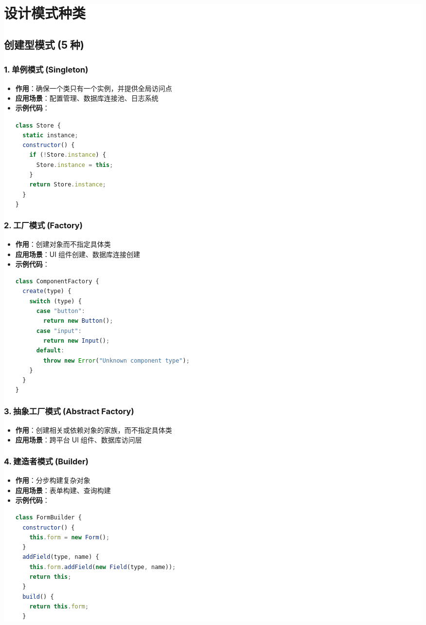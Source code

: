 # 设计模式种类

## 创建型模式 (5 种)

### 1. 单例模式 (Singleton)

- **作用**：确保一个类只有一个实例，并提供全局访问点
- **应用场景**：配置管理、数据库连接池、日志系统
- **示例代码**：
  ```javascript
  class Store {
    static instance;
    constructor() {
      if (!Store.instance) {
        Store.instance = this;
      }
      return Store.instance;
    }
  }
  ```

### 2. 工厂模式 (Factory)

- **作用**：创建对象而不指定具体类
- **应用场景**：UI 组件创建、数据库连接创建
- **示例代码**：
  ```javascript
  class ComponentFactory {
    create(type) {
      switch (type) {
        case "button":
          return new Button();
        case "input":
          return new Input();
        default:
          throw new Error("Unknown component type");
      }
    }
  }
  ```

### 3. 抽象工厂模式 (Abstract Factory)

- **作用**：创建相关或依赖对象的家族，而不指定具体类
- **应用场景**：跨平台 UI 组件、数据库访问层

### 4. 建造者模式 (Builder)

- **作用**：分步构建复杂对象
- **应用场景**：表单构建、查询构建
- **示例代码**：
  ```javascript
  class FormBuilder {
    constructor() {
      this.form = new Form();
    }
    addField(type, name) {
      this.form.addField(new Field(type, name));
      return this;
    }
    build() {
      return this.form;
    }
  ```